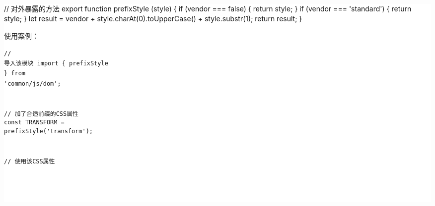 <span class="hljs-comment">// &#x5BF9;&#x5916;&#x66B4;&#x9732;&#x7684;&#x65B9;&#x6CD5;</span>
<span class="hljs-keyword">export</span> <span class="hljs-function"><span class="hljs-keyword">function</span> <span class="hljs-title">prefixStyle</span> (<span class="hljs-params">style</span>) </span>{
  <span class="hljs-keyword">if</span> (vendor === <span class="hljs-literal">false</span>) {
    <span class="hljs-keyword">return</span> style;
  }
  <span class="hljs-keyword">if</span> (vendor === <span class="hljs-string">&apos;standard&apos;</span>) {
    <span class="hljs-keyword">return</span> style;
  }
  <span class="hljs-keyword">let</span> result = vendor + style.charAt(<span class="hljs-number">0</span>).toUpperCase() + style.substr(<span class="hljs-number">1</span>);
  <span class="hljs-keyword">return</span> result;
}</code></pre><p>&#x4F7F;&#x7528;&#x6848;&#x4F8B;&#xFF1A;</p><div class="widget-codetool" style="display:none"><div class="widget-codetool--inner"><span class="selectCode code-tool" data-toggle="tooltip" data-placement="top" title="" data-original-title="&#x5168;&#x9009;"></span> <span type="button" class="copyCode code-tool" data-toggle="tooltip" data-placement="top" data-clipboard-text="// &#x5BFC;&#x5165;&#x8BE5;&#x6A21;&#x5757;
import { prefixStyle } from &apos;common/js/dom&apos;;

// &#x52A0;&#x4E86;&#x5408;&#x9002;&#x524D;&#x7F00;&#x7684;CSS&#x5C5E;&#x6027;
const TRANSFORM = prefixStyle(&apos;transform&apos;);

// &#x4F7F;&#x7528;&#x8BE5;CSS&#x5C5E;&#x6027;
this.$refs.image.style[TRANSFORM] = `scale(${scale})`;" title="" data-original-title="&#x590D;&#x5236;"></span> <span type="button" class="saveToNote code-tool" data-toggle="tooltip" data-placement="top" title="" data-original-title="&#x653E;&#x8FDB;&#x7B14;&#x8BB0;"></span></div></div><pre class="javascript hljs"><code class="js"><span class="hljs-comment">// &#x5BFC;&#x5165;&#x8BE5;&#x6A21;&#x5757;</span>
<span class="hljs-keyword">import</span> { prefixStyle } <span class="hljs-keyword">from</span> <span class="hljs-string">&apos;common/js/dom&apos;</span>;

<span class="hljs-comment">// &#x52A0;&#x4E86;&#x5408;&#x9002;&#x524D;&#x7F00;&#x7684;CSS&#x5C5E;&#x6027;</span>
<span class="hljs-keyword">const</span> TRANSFORM = prefixStyle(<span class="hljs-string">&apos;transform&apos;</span>);

<span class="hljs-comment">// &#x4F7F;&#x7528;&#x8BE5;CSS&#x5C5E;&#x6027;</span>